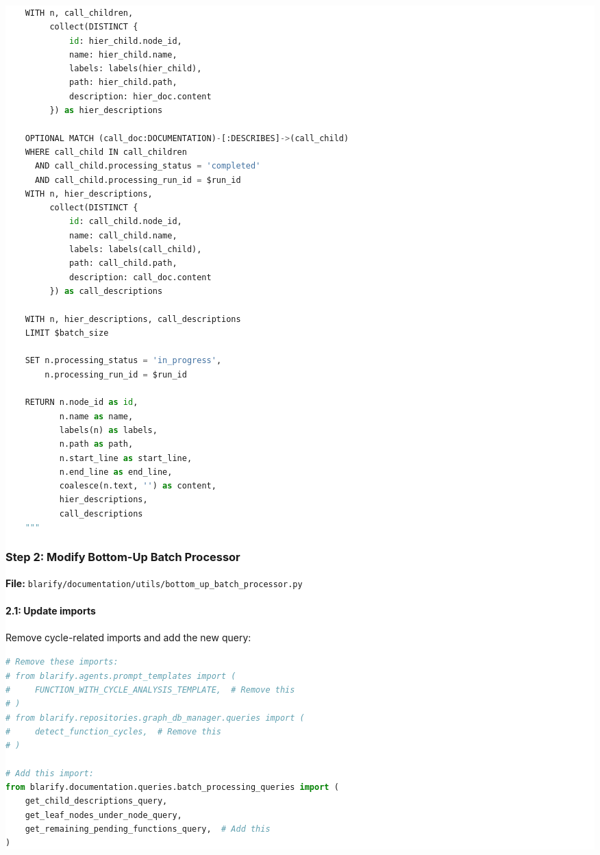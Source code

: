 ```python
    WITH n, call_children,
         collect(DISTINCT {
             id: hier_child.node_id,
             name: hier_child.name,
             labels: labels(hier_child),
             path: hier_child.path,
             description: hier_doc.content
         }) as hier_descriptions

    OPTIONAL MATCH (call_doc:DOCUMENTATION)-[:DESCRIBES]->(call_child)
    WHERE call_child IN call_children
      AND call_child.processing_status = 'completed'
      AND call_child.processing_run_id = $run_id
    WITH n, hier_descriptions,
         collect(DISTINCT {
             id: call_child.node_id,
             name: call_child.name,
             labels: labels(call_child),
             path: call_child.path,
             description: call_doc.content
         }) as call_descriptions

    WITH n, hier_descriptions, call_descriptions
    LIMIT $batch_size

    SET n.processing_status = 'in_progress',
        n.processing_run_id = $run_id

    RETURN n.node_id as id,
           n.name as name,
           labels(n) as labels,
           n.path as path,
           n.start_line as start_line,
           n.end_line as end_line,
           coalesce(n.text, '') as content,
           hier_descriptions,
           call_descriptions
    """
```

### Step 2: Modify Bottom-Up Batch Processor

**File:** `blarify/documentation/utils/bottom_up_batch_processor.py`

#### 2.1: Update imports

Remove cycle-related imports and add the new query:

```python
# Remove these imports:
# from blarify.agents.prompt_templates import (
#     FUNCTION_WITH_CYCLE_ANALYSIS_TEMPLATE,  # Remove this
# )
# from blarify.repositories.graph_db_manager.queries import (
#     detect_function_cycles,  # Remove this
# )

# Add this import:
from blarify.documentation.queries.batch_processing_queries import (
    get_child_descriptions_query,
    get_leaf_nodes_under_node_query,
    get_remaining_pending_functions_query,  # Add this
)
```

